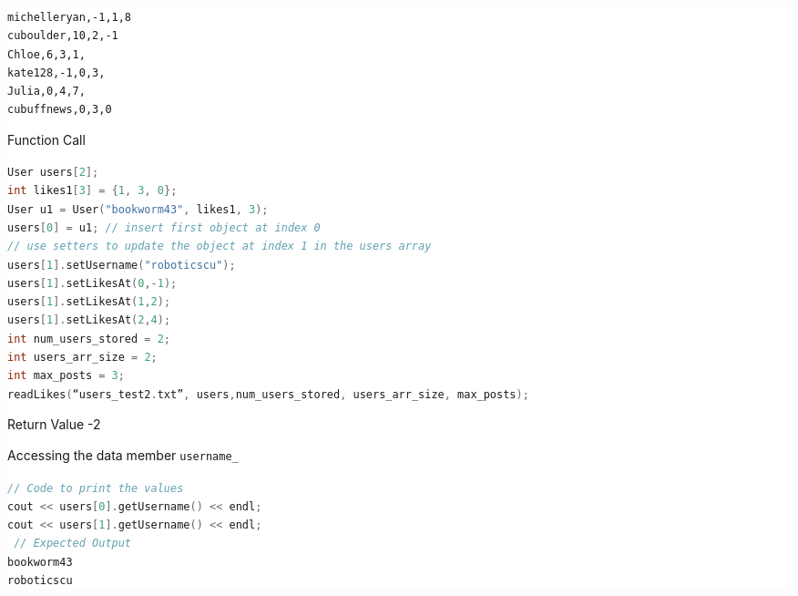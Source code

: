     michelleryan,-1,1,8
    cuboulder,10,2,-1
    Chloe,6,3,1,
    kate128,-1,0,3,
    Julia,0,4,7,
    cubuffnews,0,3,0


</tr>
<tr>
    <td> Function Call </td>
    <td>

```cpp
User users[2]; 
int likes1[3] = {1, 3, 0};
User u1 = User("bookworm43", likes1, 3);
users[0] = u1; // insert first object at index 0
// use setters to update the object at index 1 in the users array
users[1].setUsername("roboticscu");
users[1].setLikesAt(0,-1); 
users[1].setLikesAt(1,2); 
users[1].setLikesAt(2,4); 
int num_users_stored = 2;
int users_arr_size = 2;
int max_posts = 3;
readLikes(“users_test2.txt”, users,num_users_stored, users_arr_size, max_posts);
```

</tr>
<tr>
    <td> Return Value </td>
    <td>-2</td>
</tr>
<tr>
    <td> 
    
Accessing the data member `username_`

</td>
    <td>

```c++
// Code to print the values 
cout << users[0].getUsername() << endl; 
cout << users[1].getUsername() << endl; 
 // Expected Output 
bookworm43
roboticscu
```

</tr>

<tr>
    <td> 
